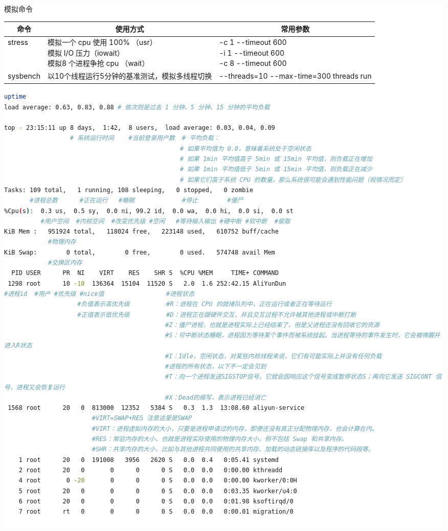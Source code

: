 模拟命令

| 命令     | 使用方式                                                     | 常用参数                                                     |
| -------- | ------------------------------------------------------------ | ------------------------------------------------------------ |
| stress   | 模拟一个 cpu 使用 100% （usr）<br/>模拟 I/O 压力（iowait）<br/>模拟8 个进程争抢 cpu （wait） | -c 1 --timeout 600<br/>-i 1 --timeout 600<br/>-c 8 --timeout 600 |
| sysbench | 以10个线程运行5分钟的基准测试，模拟多线程切换                | --threads=10 --max-time=300 threads run                      |


``` bash
uptime
load average: 0.63, 0.83, 0.88 # 依次则是过去 1 分钟、5 分钟、15 分钟的平均负载

top - 23:15:11 up 8 days,  1:42,  8 users,  load average: 0.03, 0.04, 0.09
                  # 系统运行时间    #当前登录用户数  # 平均负载：
                                                # 如果平均值为 0.0，意味着系统处于空闲状态
                                                # 如果 1min 平均值高于 5min 或 15min 平均值，则负载正在增加
                                                # 如果 1min 平均值低于 5min 或 15min 平均值，则负载正在减少
                                                # 如果它们高于系统 CPU 的数量，那么系统很可能会遇到性能问题（视情况而定）
Tasks: 109 total,   1 running, 108 sleeping,   0 stopped,   0 zombie
       #进程总数      #正在运行   #睡眠             #停止        #僵尸
%Cpu(s):  0.3 us,  0.5 sy,  0.0 ni, 99.2 id,  0.0 wa,  0.0 hi,  0.0 si,  0.0 st
          #用户空间  #内核空间  #改变优先级 #空闲   #等待输入输出 #硬中断 #软中断  #偷取
KiB Mem :   951924 total,   118024 free,   223148 used,   610752 buff/cache
            #物理内存                           
KiB Swap:        0 total,        0 free,        0 used.   574748 avail Mem
            #交换区内存 
  PID USER      PR  NI    VIRT    RES    SHR S  %CPU %MEM     TIME+ COMMAND
 1298 root      10 -10  136364  15104  11520 S   2.0  1.6 252:42.15 AliYunDun
#进程id  #用户 #优先级 #nice值                 #进程状态  
                    #负值表示高优先级          #R：进程在 CPU 的就绪队列中，正在运行或者正在等待运行
                    #正值表示低优先级          #D：进程正在跟硬件交互，并且交互过程不允许被其他进程或中断打断
                                            #Z：僵尸进程，也就是进程实际上已经结束了，但是父进程还没有回收它的资源
                                            #S：可中断状态睡眠，进程因为等待某个事件而被系统挂起。当进程等待的事件发生时，它会被唤醒并进入R状态
                                            #I：Idle，空闲状态，对某些内核线程来说，它们有可能实际上并没有任何负载
                                            #进程的所有状态，以下不一定会见到
                                            #T：向一个进程发送SIGSTOP信号，它就会因响应这个信号变成暂停状态S；再向它发送 SIGCONT 信号，进程又会恢复运行
                                            #X：Dead的缩写，表示进程已经消亡
 1568 root      20   0  813000  12352   5384 S   0.3  1.3  13:08.60 aliyun-service
                        #VIRT=SWAP+RES 注意这里是SWAP
                        #VIRT：进程虚拟内存的大小，只要是进程申请过的内存，即便还没有真正分配物理内存，也会计算在内。
                        #RES：常驻内存的大小，也就是进程实际使用的物理内存大小，但不包括 Swap 和共享内存。
                        #SHR：共享内存的大小，比如与其他进程共同使用的共享内存、加载的动态链接库以及程序的代码段等。
    1 root      20   0  191008   3956   2620 S   0.0  0.4   0:05.41 systemd
    2 root      20   0       0      0      0 S   0.0  0.0   0:00.00 kthreadd
    4 root       0 -20       0      0      0 S   0.0  0.0   0:00.00 kworker/0:0H
    5 root      20   0       0      0      0 S   0.0  0.0   0:03.35 kworker/u4:0
    6 root      20   0       0      0      0 S   0.0  0.0   0:01.98 ksoftirqd/0
    7 root      rt   0       0      0      0 S   0.0  0.0   0:00.01 migration/0



```
